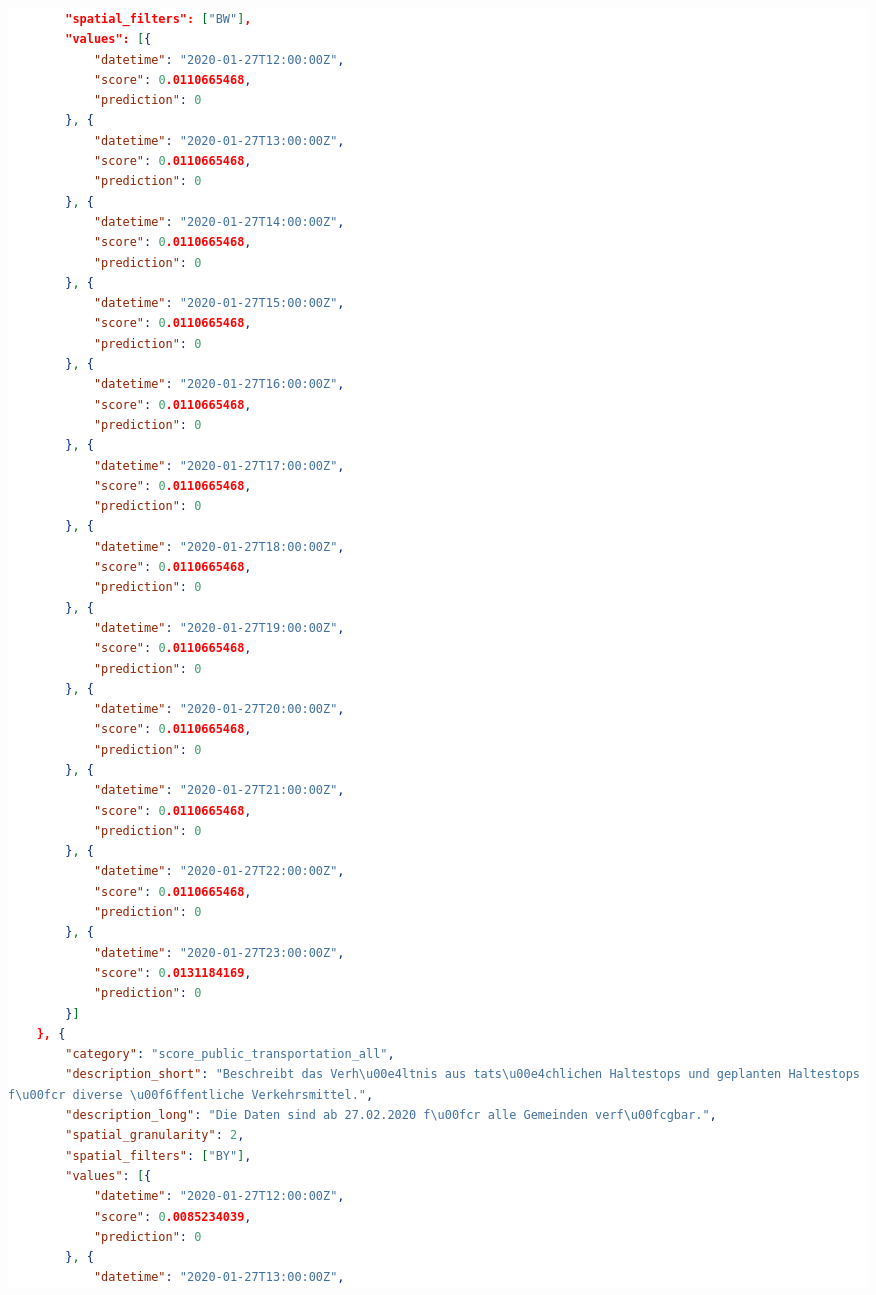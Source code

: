 ```json
        "spatial_filters": ["BW"],
        "values": [{
            "datetime": "2020-01-27T12:00:00Z",
            "score": 0.0110665468,
            "prediction": 0
        }, {
            "datetime": "2020-01-27T13:00:00Z",
            "score": 0.0110665468,
            "prediction": 0
        }, {
            "datetime": "2020-01-27T14:00:00Z",
            "score": 0.0110665468,
            "prediction": 0
        }, {
            "datetime": "2020-01-27T15:00:00Z",
            "score": 0.0110665468,
            "prediction": 0
        }, {
            "datetime": "2020-01-27T16:00:00Z",
            "score": 0.0110665468,
            "prediction": 0
        }, {
            "datetime": "2020-01-27T17:00:00Z",
            "score": 0.0110665468,
            "prediction": 0
        }, {
            "datetime": "2020-01-27T18:00:00Z",
            "score": 0.0110665468,
            "prediction": 0
        }, {
            "datetime": "2020-01-27T19:00:00Z",
            "score": 0.0110665468,
            "prediction": 0
        }, {
            "datetime": "2020-01-27T20:00:00Z",
            "score": 0.0110665468,
            "prediction": 0
        }, {
            "datetime": "2020-01-27T21:00:00Z",
            "score": 0.0110665468,
            "prediction": 0
        }, {
            "datetime": "2020-01-27T22:00:00Z",
            "score": 0.0110665468,
            "prediction": 0
        }, {
            "datetime": "2020-01-27T23:00:00Z",
            "score": 0.0131184169,
            "prediction": 0
        }]
    }, {
        "category": "score_public_transportation_all",
        "description_short": "Beschreibt das Verh\u00e4ltnis aus tats\u00e4chlichen Haltestops und geplanten Haltestops f\u00fcr diverse \u00f6ffentliche Verkehrsmittel.",
        "description_long": "Die Daten sind ab 27.02.2020 f\u00fcr alle Gemeinden verf\u00fcgbar.",
        "spatial_granularity": 2,
        "spatial_filters": ["BY"],
        "values": [{
            "datetime": "2020-01-27T12:00:00Z",
            "score": 0.0085234039,
            "prediction": 0
        }, {
            "datetime": "2020-01-27T13:00:00Z",
```